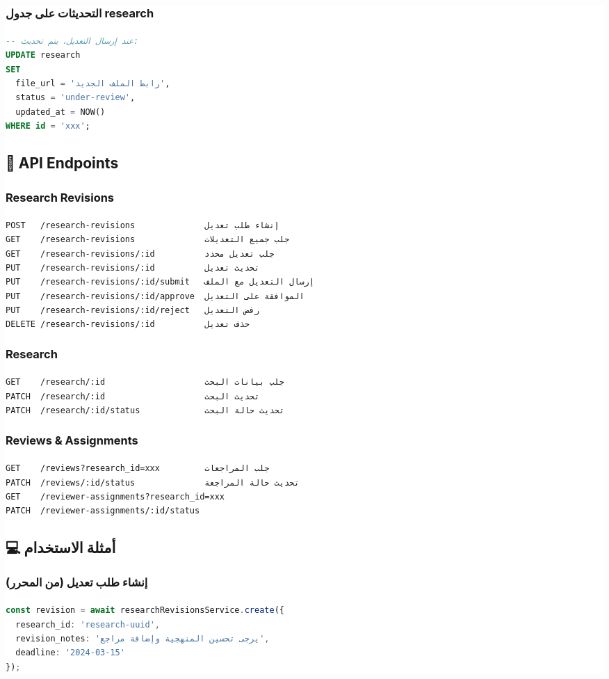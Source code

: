 ### التحديثات على جدول research
```sql
-- عند إرسال التعديل، يتم تحديث:
UPDATE research 
SET 
  file_url = 'رابط الملف الجديد',
  status = 'under-review',
  updated_at = NOW()
WHERE id = 'xxx';
```

## 🔌 API Endpoints

### Research Revisions
```
POST   /research-revisions              إنشاء طلب تعديل
GET    /research-revisions              جلب جميع التعديلات
GET    /research-revisions/:id          جلب تعديل محدد
PUT    /research-revisions/:id          تحديث تعديل
PUT    /research-revisions/:id/submit   إرسال التعديل مع الملف
PUT    /research-revisions/:id/approve  الموافقة على التعديل
PUT    /research-revisions/:id/reject   رفض التعديل
DELETE /research-revisions/:id          حذف تعديل
```

### Research
```
GET    /research/:id                    جلب بيانات البحث
PATCH  /research/:id                    تحديث البحث
PATCH  /research/:id/status             تحديث حالة البحث
```

### Reviews & Assignments
```
GET    /reviews?research_id=xxx         جلب المراجعات
PATCH  /reviews/:id/status              تحديث حالة المراجعة
GET    /reviewer-assignments?research_id=xxx
PATCH  /reviewer-assignments/:id/status
```

## 💻 أمثلة الاستخدام

### إنشاء طلب تعديل (من المحرر)
```typescript
const revision = await researchRevisionsService.create({
  research_id: 'research-uuid',
  revision_notes: 'يرجى تحسين المنهجية وإضافة مراجع',
  deadline: '2024-03-15'
});
```
